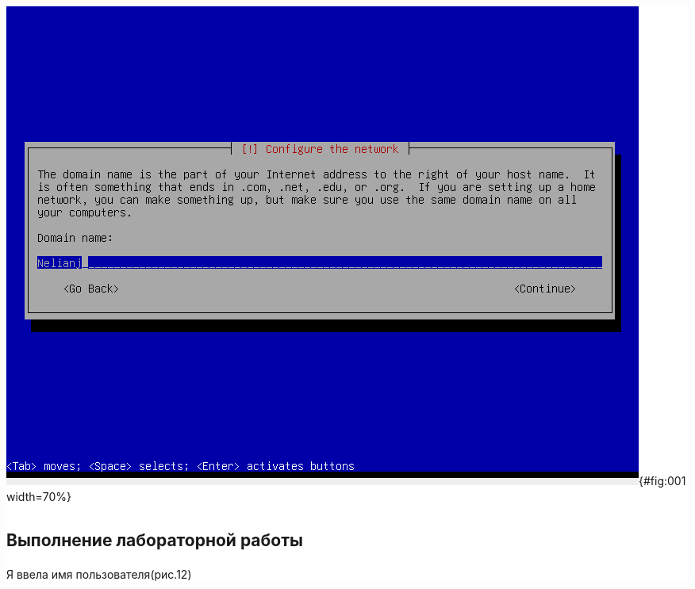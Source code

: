 ![Ввод имени домена](image/Untitled11.png){#fig:001 width=70%}

## Выполнение лабораторной работы

Я ввела имя пользователя(рис.12)
